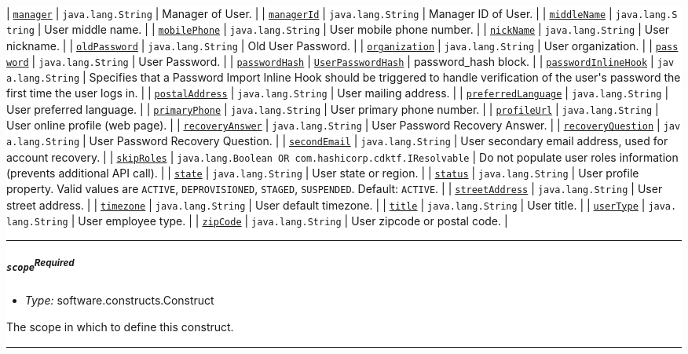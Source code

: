 | <code><a href="#@cdktf/provider-okta.user.User.Initializer.parameter.manager">manager</a></code> | <code>java.lang.String</code> | Manager of User. |
| <code><a href="#@cdktf/provider-okta.user.User.Initializer.parameter.managerId">managerId</a></code> | <code>java.lang.String</code> | Manager ID of User. |
| <code><a href="#@cdktf/provider-okta.user.User.Initializer.parameter.middleName">middleName</a></code> | <code>java.lang.String</code> | User middle name. |
| <code><a href="#@cdktf/provider-okta.user.User.Initializer.parameter.mobilePhone">mobilePhone</a></code> | <code>java.lang.String</code> | User mobile phone number. |
| <code><a href="#@cdktf/provider-okta.user.User.Initializer.parameter.nickName">nickName</a></code> | <code>java.lang.String</code> | User nickname. |
| <code><a href="#@cdktf/provider-okta.user.User.Initializer.parameter.oldPassword">oldPassword</a></code> | <code>java.lang.String</code> | Old User Password. |
| <code><a href="#@cdktf/provider-okta.user.User.Initializer.parameter.organization">organization</a></code> | <code>java.lang.String</code> | User organization. |
| <code><a href="#@cdktf/provider-okta.user.User.Initializer.parameter.password">password</a></code> | <code>java.lang.String</code> | User Password. |
| <code><a href="#@cdktf/provider-okta.user.User.Initializer.parameter.passwordHash">passwordHash</a></code> | <code><a href="#@cdktf/provider-okta.user.UserPasswordHash">UserPasswordHash</a></code> | password_hash block. |
| <code><a href="#@cdktf/provider-okta.user.User.Initializer.parameter.passwordInlineHook">passwordInlineHook</a></code> | <code>java.lang.String</code> | Specifies that a Password Import Inline Hook should be triggered to handle verification of the user's password the first time the user logs in. |
| <code><a href="#@cdktf/provider-okta.user.User.Initializer.parameter.postalAddress">postalAddress</a></code> | <code>java.lang.String</code> | User mailing address. |
| <code><a href="#@cdktf/provider-okta.user.User.Initializer.parameter.preferredLanguage">preferredLanguage</a></code> | <code>java.lang.String</code> | User preferred language. |
| <code><a href="#@cdktf/provider-okta.user.User.Initializer.parameter.primaryPhone">primaryPhone</a></code> | <code>java.lang.String</code> | User primary phone number. |
| <code><a href="#@cdktf/provider-okta.user.User.Initializer.parameter.profileUrl">profileUrl</a></code> | <code>java.lang.String</code> | User online profile (web page). |
| <code><a href="#@cdktf/provider-okta.user.User.Initializer.parameter.recoveryAnswer">recoveryAnswer</a></code> | <code>java.lang.String</code> | User Password Recovery Answer. |
| <code><a href="#@cdktf/provider-okta.user.User.Initializer.parameter.recoveryQuestion">recoveryQuestion</a></code> | <code>java.lang.String</code> | User Password Recovery Question. |
| <code><a href="#@cdktf/provider-okta.user.User.Initializer.parameter.secondEmail">secondEmail</a></code> | <code>java.lang.String</code> | User secondary email address, used for account recovery. |
| <code><a href="#@cdktf/provider-okta.user.User.Initializer.parameter.skipRoles">skipRoles</a></code> | <code>java.lang.Boolean OR com.hashicorp.cdktf.IResolvable</code> | Do not populate user roles information (prevents additional API call). |
| <code><a href="#@cdktf/provider-okta.user.User.Initializer.parameter.state">state</a></code> | <code>java.lang.String</code> | User state or region. |
| <code><a href="#@cdktf/provider-okta.user.User.Initializer.parameter.status">status</a></code> | <code>java.lang.String</code> | User profile property. Valid values are `ACTIVE`, `DEPROVISIONED`, `STAGED`, `SUSPENDED`. Default: `ACTIVE`. |
| <code><a href="#@cdktf/provider-okta.user.User.Initializer.parameter.streetAddress">streetAddress</a></code> | <code>java.lang.String</code> | User street address. |
| <code><a href="#@cdktf/provider-okta.user.User.Initializer.parameter.timezone">timezone</a></code> | <code>java.lang.String</code> | User default timezone. |
| <code><a href="#@cdktf/provider-okta.user.User.Initializer.parameter.title">title</a></code> | <code>java.lang.String</code> | User title. |
| <code><a href="#@cdktf/provider-okta.user.User.Initializer.parameter.userType">userType</a></code> | <code>java.lang.String</code> | User employee type. |
| <code><a href="#@cdktf/provider-okta.user.User.Initializer.parameter.zipCode">zipCode</a></code> | <code>java.lang.String</code> | User zipcode or postal code. |

---

##### `scope`<sup>Required</sup> <a name="scope" id="@cdktf/provider-okta.user.User.Initializer.parameter.scope"></a>

- *Type:* software.constructs.Construct

The scope in which to define this construct.

---